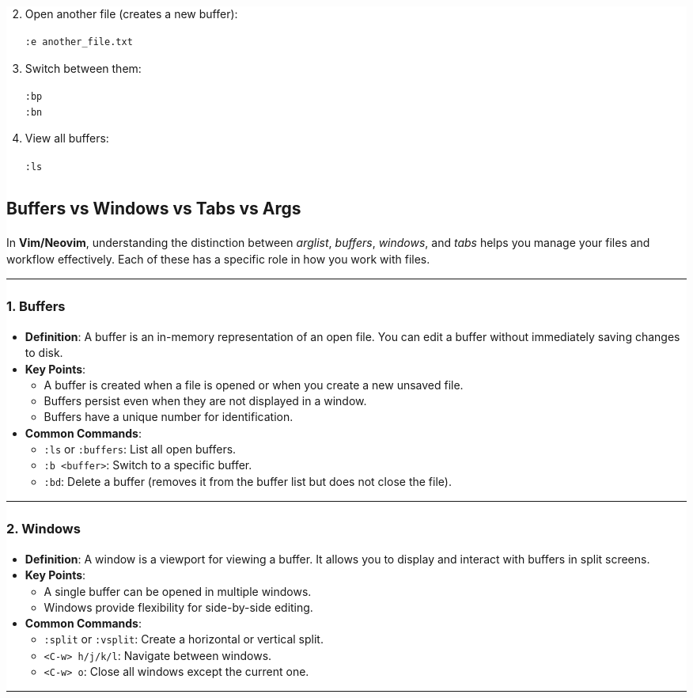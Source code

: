 2. Open another file (creates a new buffer):
    
    ```vim
    :e another_file.txt
    ```
    
3. Switch between them:
    
    ```vim
    :bp
    :bn
    ```
    
4. View all buffers:
    
    ```vim
    :ls
    ```

## Buffers vs Windows vs Tabs vs Args

In **Vim/Neovim**, understanding the distinction between _arglist_, _buffers_, _windows_, and _tabs_ helps you manage your files and workflow effectively. Each of these has a specific role in how you work with files.

---

### **1. Buffers**

- **Definition**: A buffer is an in-memory representation of an open file. You can edit a buffer without immediately saving changes to disk.
- **Key Points**:
    - A buffer is created when a file is opened or when you create a new unsaved file.
    - Buffers persist even when they are not displayed in a window.
    - Buffers have a unique number for identification.
- **Common Commands**:
    - `:ls` or `:buffers`: List all open buffers.
    - `:b <buffer>`: Switch to a specific buffer.
    - `:bd`: Delete a buffer (removes it from the buffer list but does not close the file).

---

### **2. Windows**

- **Definition**: A window is a viewport for viewing a buffer. It allows you to display and interact with buffers in split screens.
- **Key Points**:
    - A single buffer can be opened in multiple windows.
    - Windows provide flexibility for side-by-side editing.
- **Common Commands**:
    - `:split` or `:vsplit`: Create a horizontal or vertical split.
    - `<C-w> h/j/k/l`: Navigate between windows.
    - `<C-w> o`: Close all windows except the current one.

---